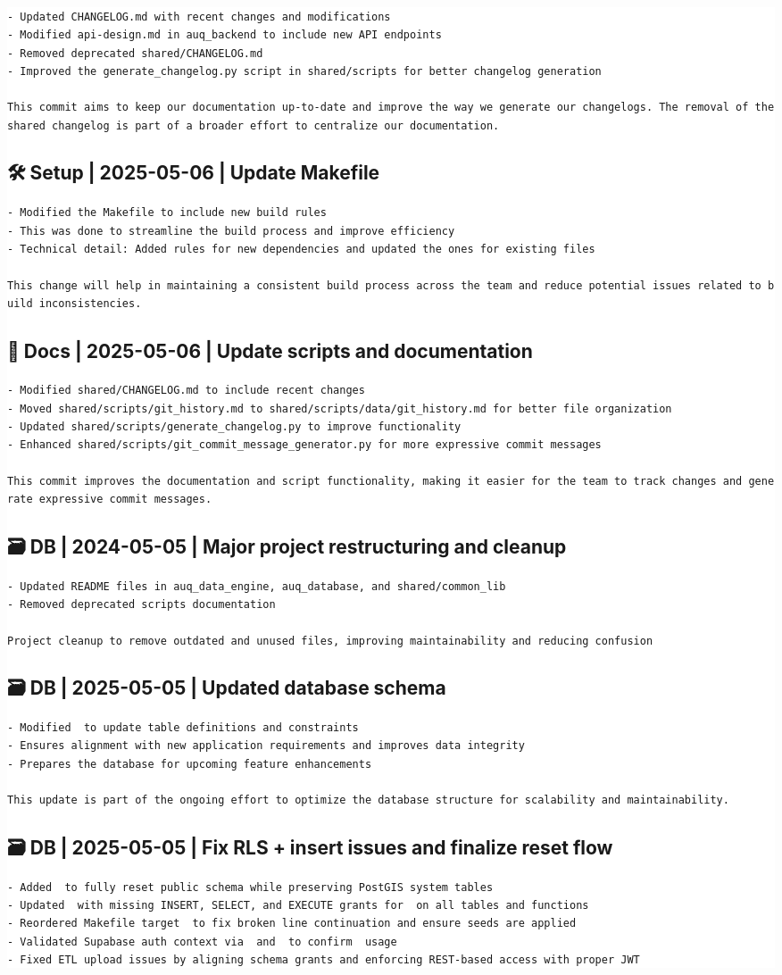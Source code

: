     - Updated CHANGELOG.md with recent changes and modifications
    - Modified api-design.md in auq_backend to include new API endpoints
    - Removed deprecated shared/CHANGELOG.md
    - Improved the generate_changelog.py script in shared/scripts for better changelog generation

    This commit aims to keep our documentation up-to-date and improve the way we generate our changelogs. The removal of the shared changelog is part of a broader effort to centralize our documentation.

## 🛠️ Setup | 2025-05-06 | Update Makefile

    - Modified the Makefile to include new build rules
    - This was done to streamline the build process and improve efficiency
    - Technical detail: Added rules for new dependencies and updated the ones for existing files

    This change will help in maintaining a consistent build process across the team and reduce potential issues related to build inconsistencies.

## 📄 Docs | 2025-05-06 | Update scripts and documentation

    - Modified shared/CHANGELOG.md to include recent changes
    - Moved shared/scripts/git_history.md to shared/scripts/data/git_history.md for better file organization
    - Updated shared/scripts/generate_changelog.py to improve functionality
    - Enhanced shared/scripts/git_commit_message_generator.py for more expressive commit messages

    This commit improves the documentation and script functionality, making it easier for the team to track changes and generate expressive commit messages.

## 🗃️ DB | 2024-05-05 | Major project restructuring and cleanup

    - Updated README files in auq_data_engine, auq_database, and shared/common_lib
    - Removed deprecated scripts documentation
    
    Project cleanup to remove outdated and unused files, improving maintainability and reducing confusion

## 🗃️ DB | 2025-05-05 | Updated database schema

    - Modified  to update table definitions and constraints
    - Ensures alignment with new application requirements and improves data integrity
    - Prepares the database for upcoming feature enhancements
    
    This update is part of the ongoing effort to optimize the database structure for scalability and maintainability.

## 🗃️ DB | 2025-05-05 | Fix RLS + insert issues and finalize reset flow

    - Added  to fully reset public schema while preserving PostGIS system tables
    - Updated  with missing INSERT, SELECT, and EXECUTE grants for  on all tables and functions
    - Reordered Makefile target  to fix broken line continuation and ensure seeds are applied
    - Validated Supabase auth context via  and  to confirm  usage
    - Fixed ETL upload issues by aligning schema grants and enforcing REST-based access with proper JWT
    